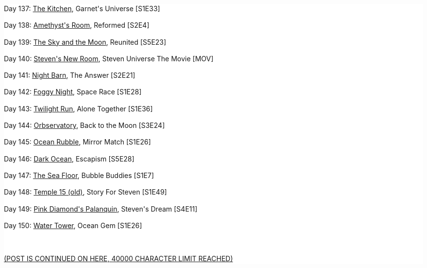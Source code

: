 Day 137: [The Kitchen](https://www.reddit.com/r/stevenuniverse/comments/j8h8ey/uploading_a_background_every_day_until_i_run_out/), Garnet's Universe \[S1E33\]

Day 138: [Amethyst's Room](https://www.reddit.com/r/stevenuniverse/comments/j9cxf9/uploading_a_background_every_day_until_i_run_out/), Reformed \[S2E4\]

Day 139: [The Sky and the Moon](https://www.reddit.com/r/stevenuniverse/comments/j9o77f/uploading_a_background_every_day_until_i_run_out/), Reunited \[S5E23\]

Day 140: [Steven's New Room](https://www.reddit.com/r/stevenuniverse/comments/jaafsi/uploading_a_background_every_day_until_i_run_out/), Steven Universe The Movie \[MOV\]

Day 141: [Night Barn](https://www.reddit.com/r/stevenuniverse/comments/jaxxkm/uploading_a_background_every_day_until_i_run_out/), The Answer \[S2E21\]

Day 142: [Foggy Night](https://www.reddit.com/r/stevenuniverse/comments/jbkqcl/uploading_a_background_every_day_until_i_run_out/), Space Race \[S1E28\]

Day 143: [Twilight Run](https://www.reddit.com/r/stevenuniverse/comments/jc75ac/uploading_a_background_every_day_until_i_run_out/), Alone Together \[S1E36\]

Day 144: [Orbservatory](https://www.reddit.com/r/stevenuniverse/comments/jcsm3t/uploading_a_background_every_day_until_i_run_out/), Back to the Moon \[S3E24\]

Day 145: [Ocean Rubble](https://www.reddit.com/r/stevenuniverse/comments/jdds9r/uploading_a_background_every_day_until_i_run_out/), Mirror Match \[S1E26\]

Day 146: [Dark Ocean](https://www.reddit.com/r/stevenuniverse/comments/jdyzlm/uploading_a_background_every_day_until_i_run_out/), Escapism \[S5E28\]

Day 147: [The Sea Floor](https://www.reddit.com/r/stevenuniverse/comments/jempc2/uploading_a_background_every_day_until_i_run_out/), Bubble Buddies \[S1E7\]

Day 148: [Temple 15 (old)](https://www.reddit.com/r/stevenuniverse/comments/jfa617/uploading_a_background_every_day_until_i_run_out/), Story For Steven \[S1E49\]

Day 149: [Pink Diamond's Palanquin](https://www.reddit.com/r/stevenuniverse/comments/jfwxfe/uploading_a_background_every_day_until_i_run_out/), Steven's Dream \[S4E11\]

Day 150: [Water Tower](https://www.reddit.com/r/stevenuniverse/comments/jgkmxs/uploading_a_background_every_day_until_i_run_out/), Ocean Gem \[S1E26\]

&#x200B;

[(POST IS CONTINUED ON HERE, 40000 CHARACTER LIMIT REACHED)](https://www.reddit.com/user/Ajit-Pajouhesh/comments/jqho6f/archive_to_all_steven_universe_backgrounds/)